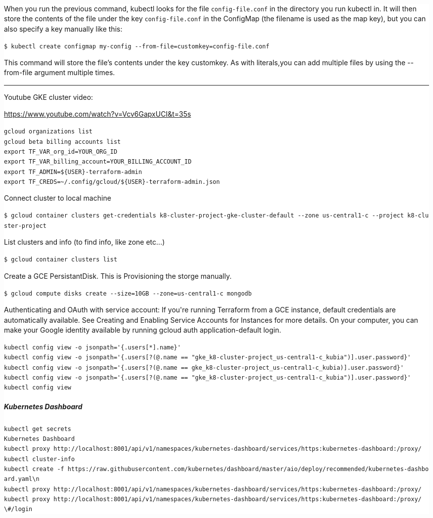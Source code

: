 When you run the previous command, kubectl looks for the file `config-file.conf` in the directory you run kubectl in.
It will then store the contents of the file under the key `config-file.conf` in the ConfigMap (the filename is used as the map key),
but you can also specify a key manually like this:
```
$ kubectl create configmap my-config --from-file=customkey=config-file.conf
```
This command will store the file’s contents under the key customkey.
As with literals,you can add multiple files by using the --from-file argument multiple times.

------------------------------------------------------------------------

Youtube GKE cluster video:

https://www.youtube.com/watch?v=Vcv6GapxUCI&t=35s

```
gcloud organizations list
gcloud beta billing accounts list
export TF_VAR_org_id=YOUR_ORG_ID
export TF_VAR_billing_account=YOUR_BILLING_ACCOUNT_ID
export TF_ADMIN=${USER}-terraform-admin
export TF_CREDS=~/.config/gcloud/${USER}-terraform-admin.json
```

Connect cluster to local machine
```
$ gcloud container clusters get-credentials k8-cluster-project-gke-cluster-default --zone us-central1-c --project k8-cluster-project
```

List clusters and info (to find info, like zone etc...)
```
$ gcloud container clusters list
```
Create a GCE PersistantDisk. This is Provisioning the storge manually.
```
$ gcloud compute disks create --size=10GB --zone=us-central1-c mongodb
```

Authenticating and OAuth with service account:
If you're running Terraform from a GCE instance, default credentials are automatically available. See Creating and Enabling Service Accounts for Instances for more details.
On your computer, you can make your Google identity available by running gcloud auth application-default login.
```
kubectl config view -o jsonpath='{.users[*].name}'
kubectl config view -o jsonpath='{.users[?(@.name == "gke_k8-cluster-project_us-central1-c_kubia")].user.password}'
kubectl config view -o jsonpath='{.users[?(@.name == gke_k8-cluster-project_us-central1-c_kubia)].user.password}'
kubectl config view -o jsonpath='{.users[?(@.name == "gke_k8-cluster-project_us-central1-c_kubia")].user.password}'
kubectl config view
```
##### Kubernetes Dashboard
```
kubectl get secrets
Kubernetes Dashboard
kubectl proxy http://localhost:8001/api/v1/namespaces/kubernetes-dashboard/services/https:kubernetes-dashboard:/proxy/
kubectl cluster-info
kubectl create -f https://raw.githubusercontent.com/kubernetes/dashboard/master/aio/deploy/recommended/kubernetes-dashboard.yaml\n
kubectl proxy http://localhost:8001/api/v1/namespaces/kubernetes-dashboard/services/https:kubernetes-dashboard:/proxy/
kubectl proxy http://localhost:8001/api/v1/namespaces/kubernetes-dashboard/services/https:kubernetes-dashboard:/proxy/\#/login
```